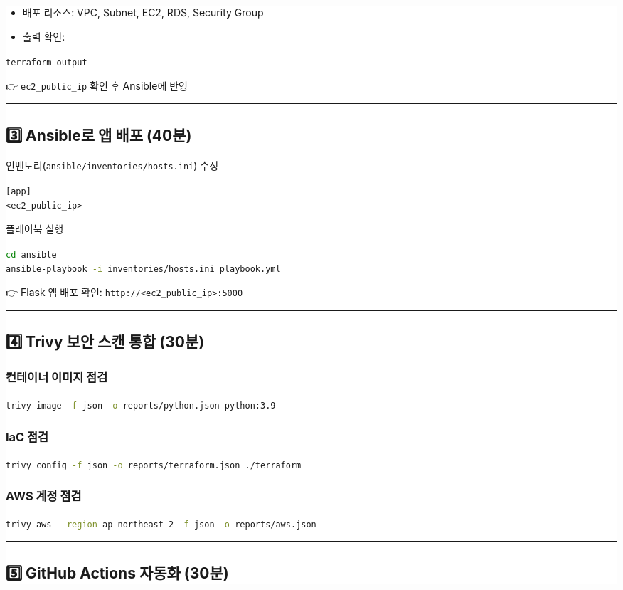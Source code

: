 - 배포 리소스: VPC, Subnet, EC2, RDS, Security Group
    
- 출력 확인:
    

```bash
terraform output
```

👉 `ec2_public_ip` 확인 후 Ansible에 반영

---

## 3️⃣ Ansible로 앱 배포 (40분)

인벤토리(`ansible/inventories/hosts.ini`) 수정

```
[app]
<ec2_public_ip>
```

플레이북 실행

```bash
cd ansible
ansible-playbook -i inventories/hosts.ini playbook.yml
```

👉 Flask 앱 배포 확인: `http://<ec2_public_ip>:5000`

---

## 4️⃣ Trivy 보안 스캔 통합 (30분)

### 컨테이너 이미지 점검

```bash
trivy image -f json -o reports/python.json python:3.9
```

### IaC 점검

```bash
trivy config -f json -o reports/terraform.json ./terraform
```

### AWS 계정 점검

```bash
trivy aws --region ap-northeast-2 -f json -o reports/aws.json
```

---


## 5️⃣ GitHub Actions 자동화 (30분)
